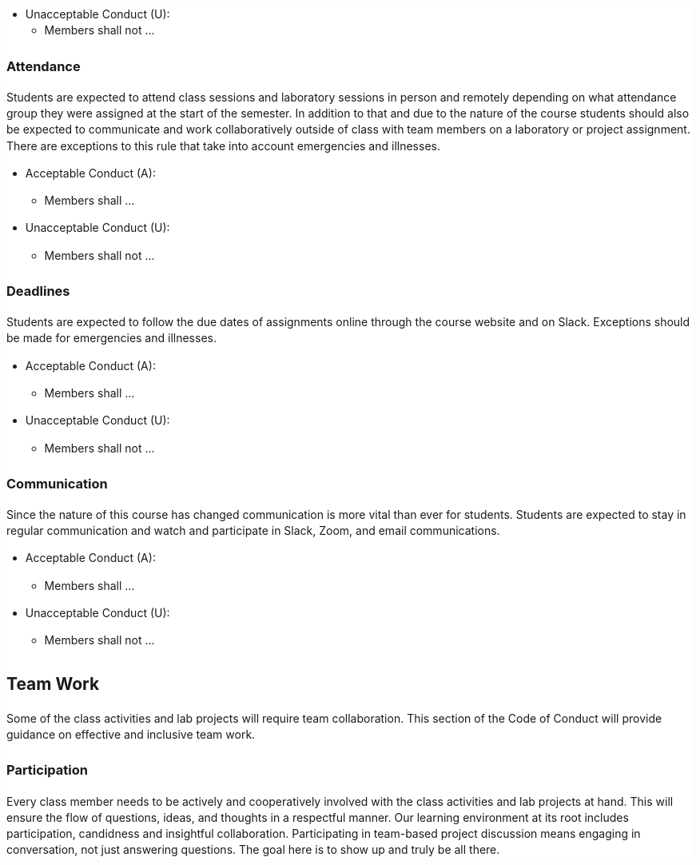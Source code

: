 * Unacceptable Conduct (U):
  * Members shall not ...

### Attendance

Students are expected to attend class sessions and laboratory sessions in person
and remotely depending on what attendance group they were assigned at the start
of the semester. In addition to that and due to the nature of the course students
should also be expected to communicate and work collaboratively outside of class
with team members on a laboratory or project assignment. There are exceptions to
this rule that take into account emergencies and illnesses.

* Acceptable Conduct (A):
  * Members shall ...

* Unacceptable Conduct (U):
  * Members shall not ...

### Deadlines

Students are expected to follow the due dates of assignments online through the course website and on Slack. Exceptions should be made for emergencies and illnesses.

* Acceptable Conduct (A):
  * Members shall ...

* Unacceptable Conduct (U):
  * Members shall not ...

### Communication

Since the nature of this course has changed communication is more vital than ever
for students. Students are expected to stay in regular communication and
watch and participate in Slack, Zoom, and email communications.

* Acceptable Conduct (A):
  * Members shall ...

* Unacceptable Conduct (U):
  * Members shall not ...

## Team Work

Some of the class activities and lab projects will require team collaboration. This section of the Code of Conduct will provide guidance on effective and inclusive team work.

### Participation

Every class member needs to be actively and cooperatively involved with the
class activities and lab projects at hand. This will ensure the
flow of questions, ideas, and thoughts in a respectful manner. Our learning
environment at its root includes participation, candidness
and insightful collaboration. Participating in team-based project discussion means
engaging in conversation, not just answering questions. The goal here is to show up and
truly be all there.
